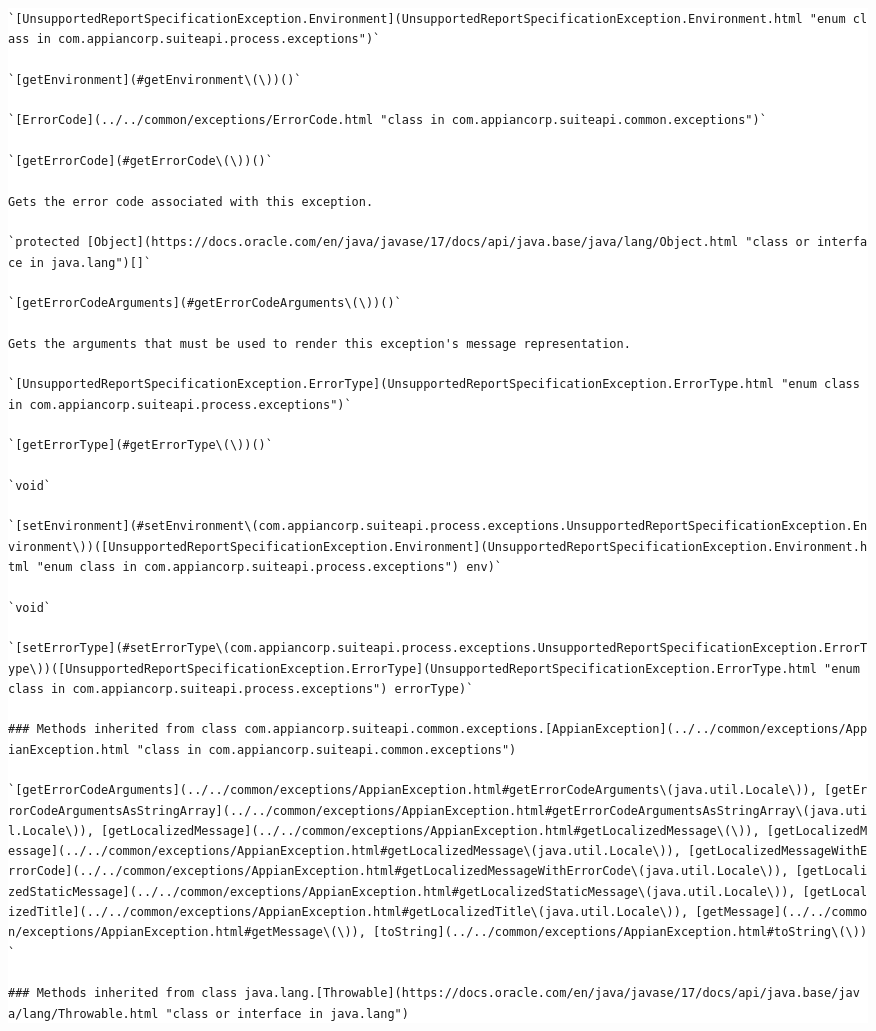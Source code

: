     `[UnsupportedReportSpecificationException.Environment](UnsupportedReportSpecificationException.Environment.html "enum class in com.appiancorp.suiteapi.process.exceptions")`

    `[getEnvironment](#getEnvironment\(\))()`

    `[ErrorCode](../../common/exceptions/ErrorCode.html "class in com.appiancorp.suiteapi.common.exceptions")`

    `[getErrorCode](#getErrorCode\(\))()`

    Gets the error code associated with this exception.

    `protected [Object](https://docs.oracle.com/en/java/javase/17/docs/api/java.base/java/lang/Object.html "class or interface in java.lang")[]`

    `[getErrorCodeArguments](#getErrorCodeArguments\(\))()`

    Gets the arguments that must be used to render this exception's message representation.

    `[UnsupportedReportSpecificationException.ErrorType](UnsupportedReportSpecificationException.ErrorType.html "enum class in com.appiancorp.suiteapi.process.exceptions")`

    `[getErrorType](#getErrorType\(\))()`

    `void`

    `[setEnvironment](#setEnvironment\(com.appiancorp.suiteapi.process.exceptions.UnsupportedReportSpecificationException.Environment\))([UnsupportedReportSpecificationException.Environment](UnsupportedReportSpecificationException.Environment.html "enum class in com.appiancorp.suiteapi.process.exceptions") env)`

    `void`

    `[setErrorType](#setErrorType\(com.appiancorp.suiteapi.process.exceptions.UnsupportedReportSpecificationException.ErrorType\))([UnsupportedReportSpecificationException.ErrorType](UnsupportedReportSpecificationException.ErrorType.html "enum class in com.appiancorp.suiteapi.process.exceptions") errorType)`

    ### Methods inherited from class com.appiancorp.suiteapi.common.exceptions.[AppianException](../../common/exceptions/AppianException.html "class in com.appiancorp.suiteapi.common.exceptions")

    `[getErrorCodeArguments](../../common/exceptions/AppianException.html#getErrorCodeArguments\(java.util.Locale\)), [getErrorCodeArgumentsAsStringArray](../../common/exceptions/AppianException.html#getErrorCodeArgumentsAsStringArray\(java.util.Locale\)), [getLocalizedMessage](../../common/exceptions/AppianException.html#getLocalizedMessage\(\)), [getLocalizedMessage](../../common/exceptions/AppianException.html#getLocalizedMessage\(java.util.Locale\)), [getLocalizedMessageWithErrorCode](../../common/exceptions/AppianException.html#getLocalizedMessageWithErrorCode\(java.util.Locale\)), [getLocalizedStaticMessage](../../common/exceptions/AppianException.html#getLocalizedStaticMessage\(java.util.Locale\)), [getLocalizedTitle](../../common/exceptions/AppianException.html#getLocalizedTitle\(java.util.Locale\)), [getMessage](../../common/exceptions/AppianException.html#getMessage\(\)), [toString](../../common/exceptions/AppianException.html#toString\(\))`

    ### Methods inherited from class java.lang.[Throwable](https://docs.oracle.com/en/java/javase/17/docs/api/java.base/java/lang/Throwable.html "class or interface in java.lang")
